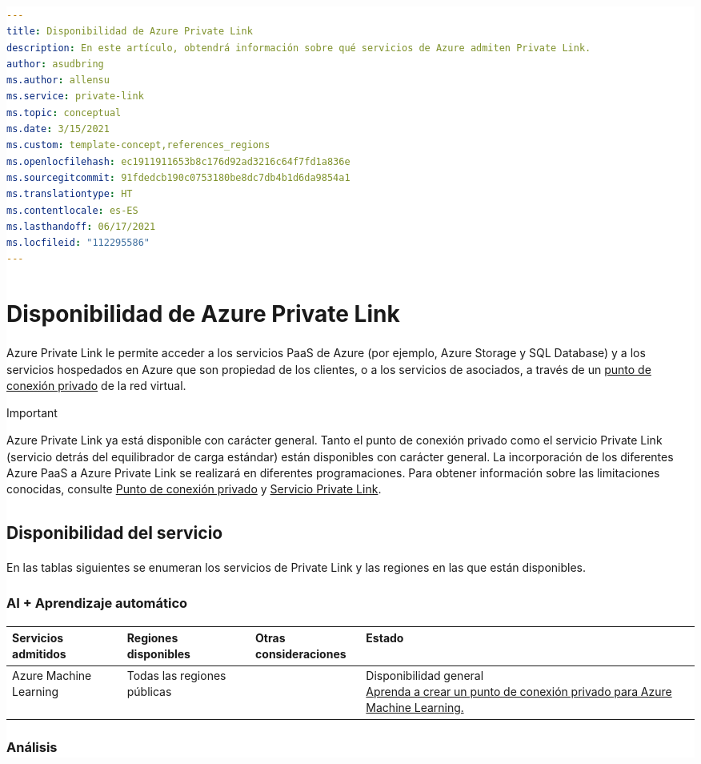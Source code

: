 ```yaml
---
title: Disponibilidad de Azure Private Link
description: En este artículo, obtendrá información sobre qué servicios de Azure admiten Private Link.
author: asudbring
ms.author: allensu
ms.service: private-link
ms.topic: conceptual
ms.date: 3/15/2021
ms.custom: template-concept,references_regions
ms.openlocfilehash: ec1911911653b8c176d92ad3216c64f7fd1a836e
ms.sourcegitcommit: 91fdedcb190c0753180be8dc7db4b1d6da9854a1
ms.translationtype: HT
ms.contentlocale: es-ES
ms.lasthandoff: 06/17/2021
ms.locfileid: "112295586"
---
```

# <a name="azure-private-link-availability"></a>Disponibilidad de Azure Private Link

Azure Private Link le permite acceder a los servicios PaaS de Azure (por ejemplo, Azure Storage y SQL Database) y a los servicios hospedados en Azure que son propiedad de los clientes, o a los servicios de asociados, a través de un [punto de conexión privado](private-endpoint-overview.md) de la red virtual. 

> [!IMPORTANT]
> Azure Private Link ya está disponible con carácter general. Tanto el punto de conexión privado como el servicio Private Link (servicio detrás del equilibrador de carga estándar) están disponibles con carácter general. La incorporación de los diferentes Azure PaaS a Azure Private Link se realizará en diferentes programaciones. Para obtener información sobre las limitaciones conocidas, consulte [Punto de conexión privado](private-endpoint-overview.md#limitations) y [Servicio Private Link](private-link-service-overview.md#limitations). 

## <a name="service-availability"></a>Disponibilidad del servicio

En las tablas siguientes se enumeran los servicios de Private Link y las regiones en las que están disponibles. 

### <a name="ai--machine-learning"></a>AI + Aprendizaje automático

|Servicios admitidos  |Regiones disponibles | Otras consideraciones | Estado  |
|:-------------------|:-----------------|:----------------|:--------|
|Azure Machine Learning | Todas las regiones públicas    |  | Disponibilidad general   <br/> [Aprenda a crear un punto de conexión privado para Azure Machine Learning.](../machine-learning/how-to-configure-private-link.md)   |

### <a name="analytics"></a>Análisis
